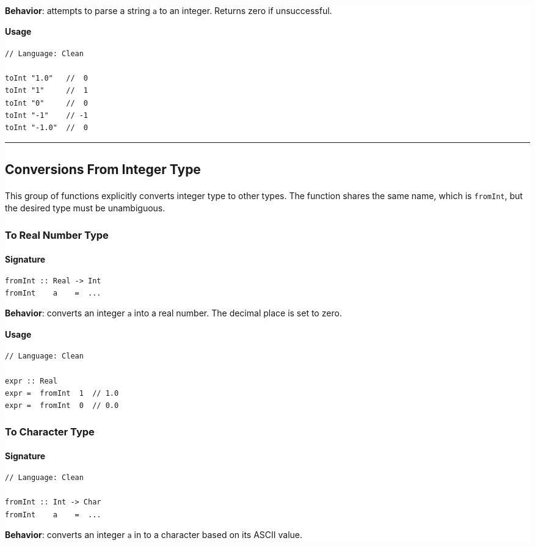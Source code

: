 **Behavior**: attempts to parse a string `a` to an integer.
Returns zero if unsuccessful.

**Usage**

```
// Language: Clean

toInt "1.0"   //  0	
toInt "1"     //  1
toInt "0"     //  0
toInt "-1"    // -1
toInt "-1.0"  //  0
```

---

## Conversions From Integer Type

This group of functions explicitly converts integer type to other types.
The function shares the same name, which is `fromInt`, but the desired type must be unambiguous.

### To Real Number Type

**Signature**

```
fromInt :: Real -> Int
fromInt    a    =  ...
```

**Behavior**: converts an integer `a` into a real number.
The decimal place is set to zero.

**Usage**

```
// Language: Clean

expr :: Real
expr =  fromInt  1  // 1.0
expr =  fromInt  0  // 0.0
```

### To Character Type

**Signature**

```
// Language: Clean

fromInt :: Int -> Char
fromInt    a    =  ...
```

**Behavior**: converts an integer `a` in to a character based on its ASCII value.
